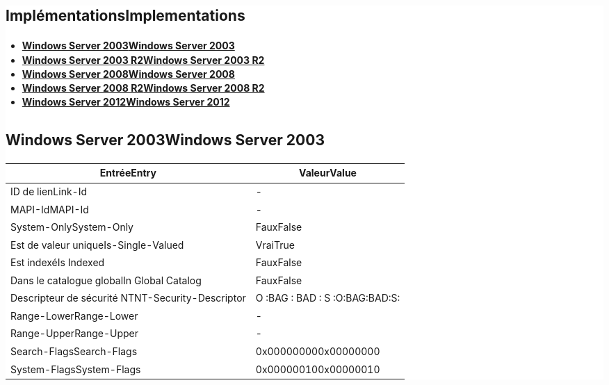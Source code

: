 

## <a name="implementations"></a><span data-ttu-id="6aa74-125">Implémentations</span><span class="sxs-lookup"><span data-stu-id="6aa74-125">Implementations</span></span>

-   [<span data-ttu-id="6aa74-126">**Windows Server 2003**</span><span class="sxs-lookup"><span data-stu-id="6aa74-126">**Windows Server 2003**</span></span>](#windows-server-2003)
-   [<span data-ttu-id="6aa74-127">**Windows Server 2003 R2**</span><span class="sxs-lookup"><span data-stu-id="6aa74-127">**Windows Server 2003 R2**</span></span>](#windows-server-2003-r2)
-   [<span data-ttu-id="6aa74-128">**Windows Server 2008**</span><span class="sxs-lookup"><span data-stu-id="6aa74-128">**Windows Server 2008**</span></span>](#windows-server-2008)
-   [<span data-ttu-id="6aa74-129">**Windows Server 2008 R2**</span><span class="sxs-lookup"><span data-stu-id="6aa74-129">**Windows Server 2008 R2**</span></span>](#windows-server-2008-r2)
-   [<span data-ttu-id="6aa74-130">**Windows Server 2012**</span><span class="sxs-lookup"><span data-stu-id="6aa74-130">**Windows Server 2012**</span></span>](#windows-server-2012)

## <a name="windows-server-2003"></a><span data-ttu-id="6aa74-131">Windows Server 2003</span><span class="sxs-lookup"><span data-stu-id="6aa74-131">Windows Server 2003</span></span>



| <span data-ttu-id="6aa74-132">Entrée</span><span class="sxs-lookup"><span data-stu-id="6aa74-132">Entry</span></span> | <span data-ttu-id="6aa74-133">Valeur</span><span class="sxs-lookup"><span data-stu-id="6aa74-133">Value</span></span> |
|------------------------|--------------------------------------------------------------------------------------------------------------------------------------------|
| <span data-ttu-id="6aa74-134">ID de lien</span><span class="sxs-lookup"><span data-stu-id="6aa74-134">Link-Id</span></span>                | \-                                                                                                                                         |
| <span data-ttu-id="6aa74-135">MAPI-Id</span><span class="sxs-lookup"><span data-stu-id="6aa74-135">MAPI-Id</span></span>                | \-                                                                                                                                         |
| <span data-ttu-id="6aa74-136">System-Only</span><span class="sxs-lookup"><span data-stu-id="6aa74-136">System-Only</span></span>            | <span data-ttu-id="6aa74-137">Faux</span><span class="sxs-lookup"><span data-stu-id="6aa74-137">False</span></span>                                                                                                                                      |
| <span data-ttu-id="6aa74-138">Est de valeur unique</span><span class="sxs-lookup"><span data-stu-id="6aa74-138">Is-Single-Valued</span></span>       | <span data-ttu-id="6aa74-139">Vrai</span><span class="sxs-lookup"><span data-stu-id="6aa74-139">True</span></span>                                                                                                                                       |
| <span data-ttu-id="6aa74-140">Est indexé</span><span class="sxs-lookup"><span data-stu-id="6aa74-140">Is Indexed</span></span>             | <span data-ttu-id="6aa74-141">Faux</span><span class="sxs-lookup"><span data-stu-id="6aa74-141">False</span></span>                                                                                                                                      |
| <span data-ttu-id="6aa74-142">Dans le catalogue global</span><span class="sxs-lookup"><span data-stu-id="6aa74-142">In Global Catalog</span></span>      | <span data-ttu-id="6aa74-143">Faux</span><span class="sxs-lookup"><span data-stu-id="6aa74-143">False</span></span>                                                                                                                                      |
| <span data-ttu-id="6aa74-144">Descripteur de sécurité NT</span><span class="sxs-lookup"><span data-stu-id="6aa74-144">NT-Security-Descriptor</span></span> | <span data-ttu-id="6aa74-145">O :BAG : BAD : S :</span><span class="sxs-lookup"><span data-stu-id="6aa74-145">O:BAG:BAD:S:</span></span>                                                                                                                               |
| <span data-ttu-id="6aa74-146">Range-Lower</span><span class="sxs-lookup"><span data-stu-id="6aa74-146">Range-Lower</span></span>            | \-                                                                                                                                         |
| <span data-ttu-id="6aa74-147">Range-Upper</span><span class="sxs-lookup"><span data-stu-id="6aa74-147">Range-Upper</span></span>            | \-                                                                                                                                         |
| <span data-ttu-id="6aa74-148">Search-Flags</span><span class="sxs-lookup"><span data-stu-id="6aa74-148">Search-Flags</span></span>           | <span data-ttu-id="6aa74-149">0x00000000</span><span class="sxs-lookup"><span data-stu-id="6aa74-149">0x00000000</span></span>                                                                                                                                 |
| <span data-ttu-id="6aa74-150">System-Flags</span><span class="sxs-lookup"><span data-stu-id="6aa74-150">System-Flags</span></span>           | <span data-ttu-id="6aa74-151">0x00000010</span><span class="sxs-lookup"><span data-stu-id="6aa74-151">0x00000010</span></span>                                                                                                                                 |